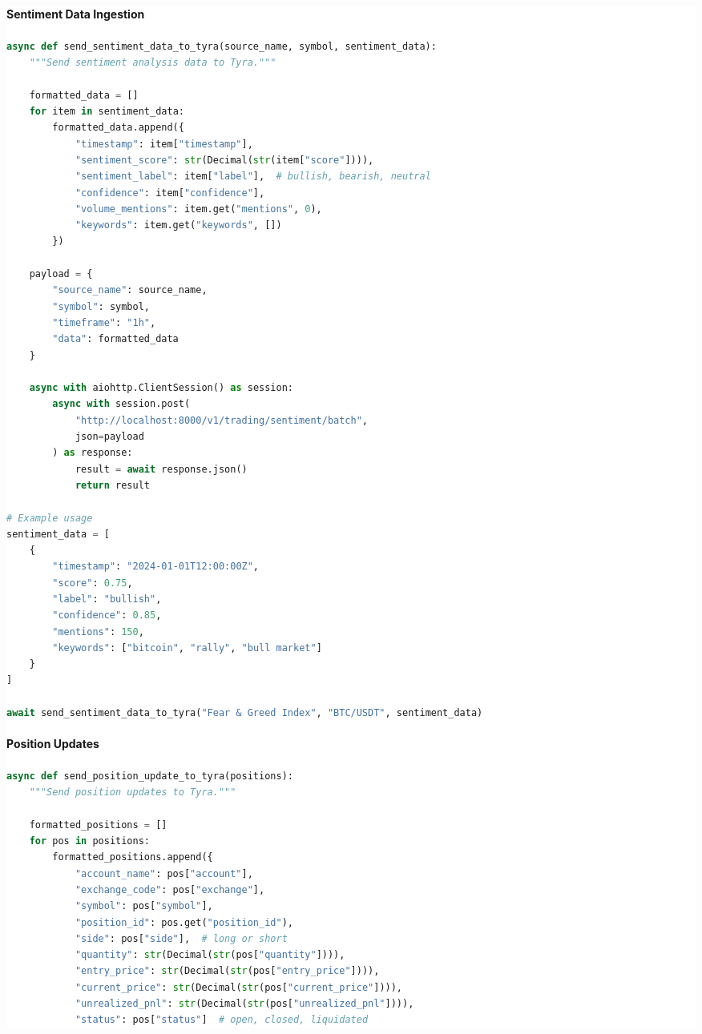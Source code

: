 #### Sentiment Data Ingestion
```python
async def send_sentiment_data_to_tyra(source_name, symbol, sentiment_data):
    """Send sentiment analysis data to Tyra."""
    
    formatted_data = []
    for item in sentiment_data:
        formatted_data.append({
            "timestamp": item["timestamp"],
            "sentiment_score": str(Decimal(str(item["score"]))),
            "sentiment_label": item["label"],  # bullish, bearish, neutral
            "confidence": item["confidence"],
            "volume_mentions": item.get("mentions", 0),
            "keywords": item.get("keywords", [])
        })
    
    payload = {
        "source_name": source_name,
        "symbol": symbol,
        "timeframe": "1h",
        "data": formatted_data
    }
    
    async with aiohttp.ClientSession() as session:
        async with session.post(
            "http://localhost:8000/v1/trading/sentiment/batch",
            json=payload
        ) as response:
            result = await response.json()
            return result

# Example usage
sentiment_data = [
    {
        "timestamp": "2024-01-01T12:00:00Z",
        "score": 0.75,
        "label": "bullish",
        "confidence": 0.85,
        "mentions": 150,
        "keywords": ["bitcoin", "rally", "bull market"]
    }
]

await send_sentiment_data_to_tyra("Fear & Greed Index", "BTC/USDT", sentiment_data)
```

#### Position Updates
```python
async def send_position_update_to_tyra(positions):
    """Send position updates to Tyra."""
    
    formatted_positions = []
    for pos in positions:
        formatted_positions.append({
            "account_name": pos["account"],
            "exchange_code": pos["exchange"],
            "symbol": pos["symbol"],
            "position_id": pos.get("position_id"),
            "side": pos["side"],  # long or short
            "quantity": str(Decimal(str(pos["quantity"]))),
            "entry_price": str(Decimal(str(pos["entry_price"]))),
            "current_price": str(Decimal(str(pos["current_price"]))),
            "unrealized_pnl": str(Decimal(str(pos["unrealized_pnl"]))),
            "status": pos["status"]  # open, closed, liquidated
```